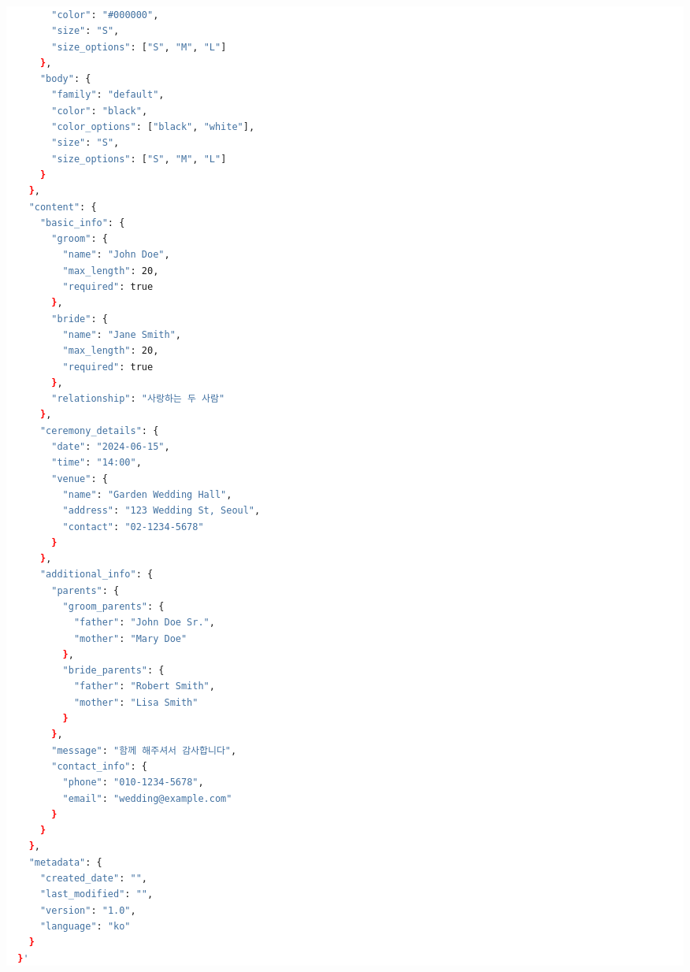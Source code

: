 ```bash
        "color": "#000000",
        "size": "S",
        "size_options": ["S", "M", "L"]
      },
      "body": {
        "family": "default",
        "color": "black",
        "color_options": ["black", "white"],
        "size": "S",
        "size_options": ["S", "M", "L"]
      }
    },
    "content": {
      "basic_info": {
        "groom": {
          "name": "John Doe",
          "max_length": 20,
          "required": true
        },
        "bride": {
          "name": "Jane Smith",
          "max_length": 20,
          "required": true
        },
        "relationship": "사랑하는 두 사람"
      },
      "ceremony_details": {
        "date": "2024-06-15",
        "time": "14:00",
        "venue": {
          "name": "Garden Wedding Hall",
          "address": "123 Wedding St, Seoul",
          "contact": "02-1234-5678"
        }
      },
      "additional_info": {
        "parents": {
          "groom_parents": {
            "father": "John Doe Sr.",
            "mother": "Mary Doe"
          },
          "bride_parents": {
            "father": "Robert Smith",
            "mother": "Lisa Smith"
          }
        },
        "message": "함께 해주셔서 감사합니다",
        "contact_info": {
          "phone": "010-1234-5678",
          "email": "wedding@example.com"
        }
      }
    },
    "metadata": {
      "created_date": "",
      "last_modified": "",
      "version": "1.0",
      "language": "ko"
    }
  }'
```
